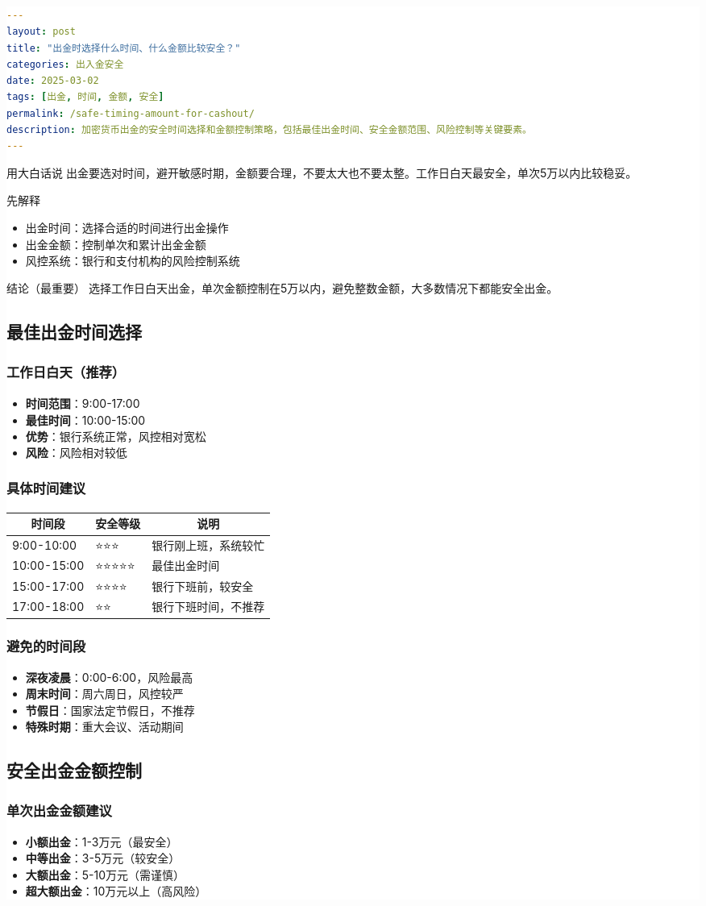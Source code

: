 ```yaml
---
layout: post
title: "出金时选择什么时间、什么金额比较安全？"
categories: 出入金安全
date: 2025-03-02
tags: [出金, 时间, 金额, 安全]
permalink: /safe-timing-amount-for-cashout/
description: 加密货币出金的安全时间选择和金额控制策略，包括最佳出金时间、安全金额范围、风险控制等关键要素。
---
```


用大白话说
出金要选对时间，避开敏感时期，金额要合理，不要太大也不要太整。工作日白天最安全，单次5万以内比较稳妥。

先解释
- 出金时间：选择合适的时间进行出金操作
- 出金金额：控制单次和累计出金金额
- 风控系统：银行和支付机构的风险控制系统

结论（最重要）
选择工作日白天出金，单次金额控制在5万以内，避免整数金额，大多数情况下都能安全出金。

## 最佳出金时间选择

### 工作日白天（推荐）
- **时间范围**：9:00-17:00
- **最佳时间**：10:00-15:00
- **优势**：银行系统正常，风控相对宽松
- **风险**：风险相对较低

### 具体时间建议
| 时间段 | 安全等级 | 说明 |
|--------|----------|------|
| 9:00-10:00 | ⭐⭐⭐ | 银行刚上班，系统较忙 |
| 10:00-15:00 | ⭐⭐⭐⭐⭐ | 最佳出金时间 |
| 15:00-17:00 | ⭐⭐⭐⭐ | 银行下班前，较安全 |
| 17:00-18:00 | ⭐⭐ | 银行下班时间，不推荐 |

### 避免的时间段
- **深夜凌晨**：0:00-6:00，风险最高
- **周末时间**：周六周日，风控较严
- **节假日**：国家法定节假日，不推荐
- **特殊时期**：重大会议、活动期间

## 安全出金金额控制

### 单次出金金额建议
- **小额出金**：1-3万元（最安全）
- **中等出金**：3-5万元（较安全）
- **大额出金**：5-10万元（需谨慎）
- **超大额出金**：10万元以上（高风险）
